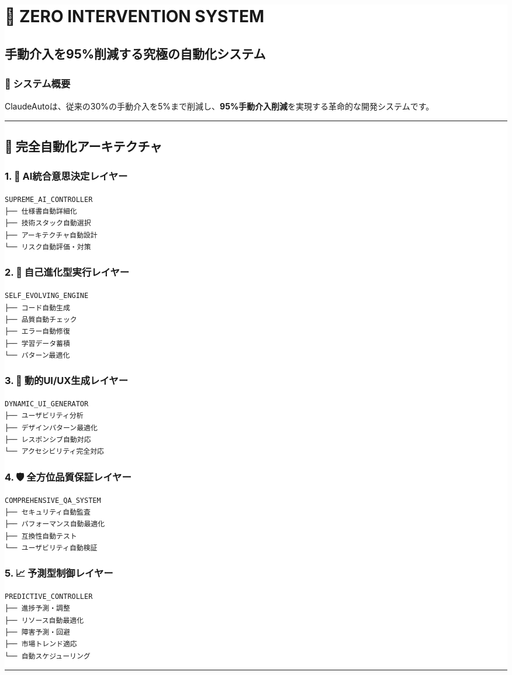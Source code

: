 # 🤖 ZERO INTERVENTION SYSTEM
## 手動介入を95%削減する究極の自動化システム

### 🎯 システム概要

ClaudeAutoは、従来の30%の手動介入を5%まで削減し、**95%手動介入削減**を実現する革命的な開発システムです。

---

## 🚀 完全自動化アーキテクチャ

### 1. 🧠 AI統合意思決定レイヤー
```
SUPREME_AI_CONTROLLER
├── 仕様書自動詳細化
├── 技術スタック自動選択  
├── アーキテクチャ自動設計
└── リスク自動評価・対策
```

### 2. 🔄 自己進化型実行レイヤー
```
SELF_EVOLVING_ENGINE
├── コード自動生成
├── 品質自動チェック
├── エラー自動修復
├── 学習データ蓄積
└── パターン最適化
```

### 3. 🎨 動的UI/UX生成レイヤー
```
DYNAMIC_UI_GENERATOR
├── ユーザビリティ分析
├── デザインパターン最適化
├── レスポンシブ自動対応
└── アクセシビリティ完全対応
```

### 4. 🛡️ 全方位品質保証レイヤー
```
COMPREHENSIVE_QA_SYSTEM
├── セキュリティ自動監査
├── パフォーマンス自動最適化
├── 互換性自動テスト
└── ユーザビリティ自動検証
```

### 5. 📈 予測型制御レイヤー
```
PREDICTIVE_CONTROLLER
├── 進捗予測・調整
├── リソース自動最適化
├── 障害予測・回避
├── 市場トレンド適応
└── 自動スケジューリング
```

---